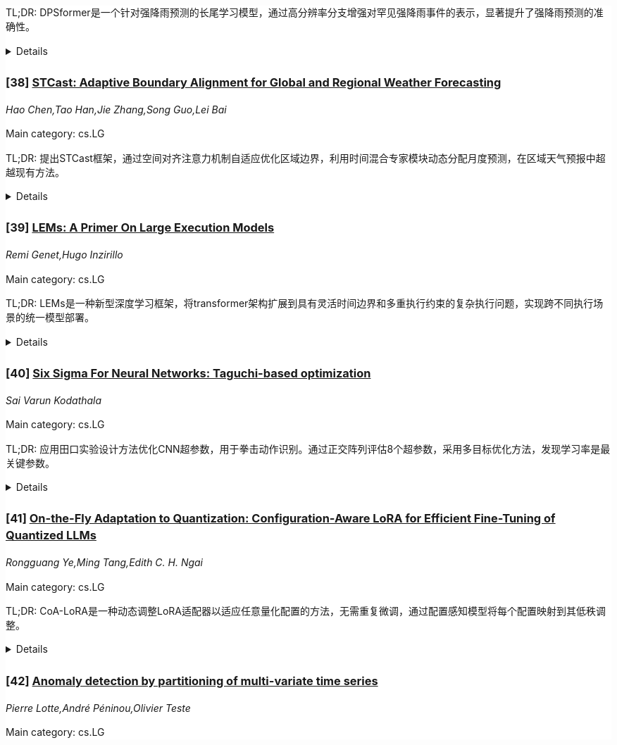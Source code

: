 TL;DR: DPSformer是一个针对强降雨预测的长尾学习模型，通过高分辨率分支增强对罕见强降雨事件的表示，显著提升了强降雨预测的准确性。


<details><summary>Details</summary></details>


### [38] [STCast: Adaptive Boundary Alignment for Global and Regional Weather Forecasting](https://arxiv.org/abs/2509.25210)
*Hao Chen,Tao Han,Jie Zhang,Song Guo,Lei Bai*

Main category: cs.LG

TL;DR: 提出STCast框架，通过空间对齐注意力机制自适应优化区域边界，利用时间混合专家模块动态分配月度预测，在区域天气预报中超越现有方法。


<details><summary>Details</summary></details>


### [39] [LEMs: A Primer On Large Execution Models](https://arxiv.org/abs/2509.25211)
*Remi Genet,Hugo Inzirillo*

Main category: cs.LG

TL;DR: LEMs是一种新型深度学习框架，将transformer架构扩展到具有灵活时间边界和多重执行约束的复杂执行问题，实现跨不同执行场景的统一模型部署。


<details><summary>Details</summary></details>


### [40] [Six Sigma For Neural Networks: Taguchi-based optimization](https://arxiv.org/abs/2509.25213)
*Sai Varun Kodathala*

Main category: cs.LG

TL;DR: 应用田口实验设计方法优化CNN超参数，用于拳击动作识别。通过正交阵列评估8个超参数，采用多目标优化方法，发现学习率是最关键参数。


<details><summary>Details</summary></details>


### [41] [On-the-Fly Adaptation to Quantization: Configuration-Aware LoRA for Efficient Fine-Tuning of Quantized LLMs](https://arxiv.org/abs/2509.25214)
*Rongguang Ye,Ming Tang,Edith C. H. Ngai*

Main category: cs.LG

TL;DR: CoA-LoRA是一种动态调整LoRA适配器以适应任意量化配置的方法，无需重复微调，通过配置感知模型将每个配置映射到其低秩调整。


<details><summary>Details</summary></details>


### [42] [Anomaly detection by partitioning of multi-variate time series](https://arxiv.org/abs/2509.25215)
*Pierre Lotte,André Péninou,Olivier Teste*

Main category: cs.LG
